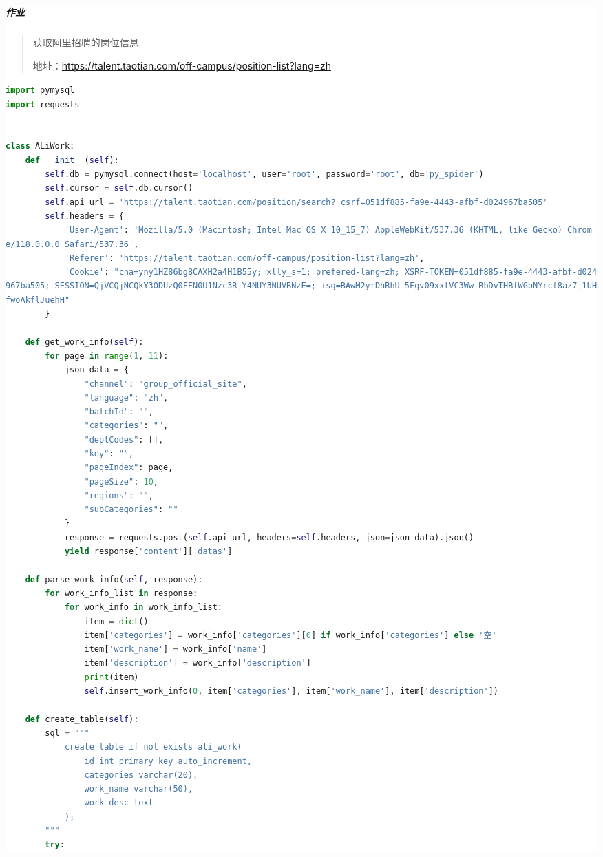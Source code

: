 ##### 作业

> 获取阿里招聘的岗位信息
>
> 地址：https://talent.taotian.com/off-campus/position-list?lang=zh

```python
import pymysql
import requests


class ALiWork:
    def __init__(self):
        self.db = pymysql.connect(host='localhost', user='root', password='root', db='py_spider')
        self.cursor = self.db.cursor()
        self.api_url = 'https://talent.taotian.com/position/search?_csrf=051df885-fa9e-4443-afbf-d024967ba505'
        self.headers = {
            'User-Agent': 'Mozilla/5.0 (Macintosh; Intel Mac OS X 10_15_7) AppleWebKit/537.36 (KHTML, like Gecko) Chrome/118.0.0.0 Safari/537.36',
            'Referer': 'https://talent.taotian.com/off-campus/position-list?lang=zh',
            'Cookie': "cna=yny1HZ86bg8CAXH2a4H1B55y; xlly_s=1; prefered-lang=zh; XSRF-TOKEN=051df885-fa9e-4443-afbf-d024967ba505; SESSION=QjVCQjNCQkY3ODUzQ0FFN0U1Nzc3RjY4NUY3NUVBNzE=; isg=BAwM2yrDhRhU_5Fgv09xxtVC3Ww-RbDvTHBfWGbNYrcf8az7j1UHfwoAkflJuehH"
        }

    def get_work_info(self):
        for page in range(1, 11):
            json_data = {
                "channel": "group_official_site",
                "language": "zh",
                "batchId": "",
                "categories": "",
                "deptCodes": [],
                "key": "",
                "pageIndex": page,
                "pageSize": 10,
                "regions": "",
                "subCategories": ""
            }
            response = requests.post(self.api_url, headers=self.headers, json=json_data).json()
            yield response['content']['datas']

    def parse_work_info(self, response):
        for work_info_list in response:
            for work_info in work_info_list:
                item = dict()
                item['categories'] = work_info['categories'][0] if work_info['categories'] else '空'
                item['work_name'] = work_info['name']
                item['description'] = work_info['description']
                print(item)
                self.insert_work_info(0, item['categories'], item['work_name'], item['description'])

    def create_table(self):
        sql = """
            create table if not exists ali_work(
                id int primary key auto_increment,
                categories varchar(20),
                work_name varchar(50),
                work_desc text
            );
        """
        try:
```